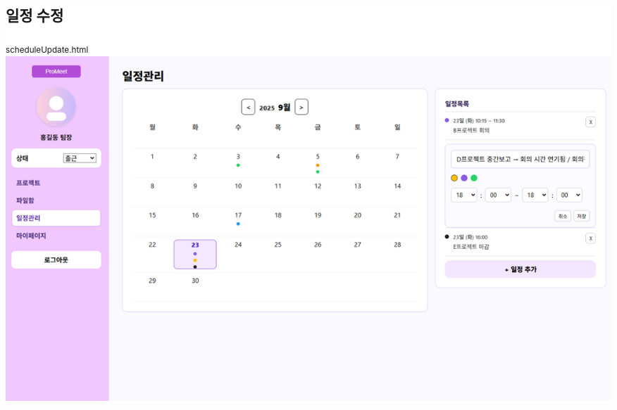 ## 일정 수정
<sub>scheduleUpdate.html</sub>  
![Schedule Update](WebContent/captures/scheduleUpdate.png)
